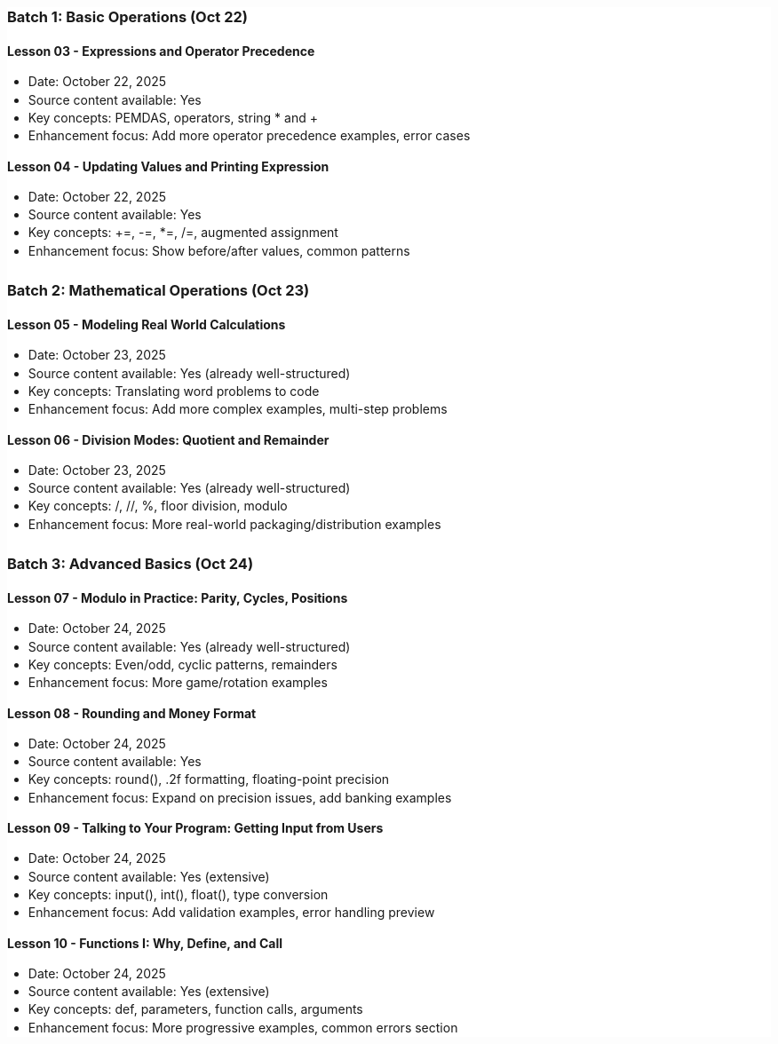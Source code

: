 ### Batch 1: Basic Operations (Oct 22)

**Lesson 03 - Expressions and Operator Precedence**
- Date: October 22, 2025
- Source content available: Yes
- Key concepts: PEMDAS, operators, string * and +
- Enhancement focus: Add more operator precedence examples, error cases

**Lesson 04 - Updating Values and Printing Expression**
- Date: October 22, 2025
- Source content available: Yes
- Key concepts: +=, -=, *=, /=, augmented assignment
- Enhancement focus: Show before/after values, common patterns

### Batch 2: Mathematical Operations (Oct 23)

**Lesson 05 - Modeling Real World Calculations**
- Date: October 23, 2025
- Source content available: Yes (already well-structured)
- Key concepts: Translating word problems to code
- Enhancement focus: Add more complex examples, multi-step problems

**Lesson 06 - Division Modes: Quotient and Remainder**
- Date: October 23, 2025
- Source content available: Yes (already well-structured)
- Key concepts: /, //, %, floor division, modulo
- Enhancement focus: More real-world packaging/distribution examples

### Batch 3: Advanced Basics (Oct 24)

**Lesson 07 - Modulo in Practice: Parity, Cycles, Positions**
- Date: October 24, 2025
- Source content available: Yes (already well-structured)
- Key concepts: Even/odd, cyclic patterns, remainders
- Enhancement focus: More game/rotation examples

**Lesson 08 - Rounding and Money Format**
- Date: October 24, 2025
- Source content available: Yes
- Key concepts: round(), .2f formatting, floating-point precision
- Enhancement focus: Expand on precision issues, add banking examples

**Lesson 09 - Talking to Your Program: Getting Input from Users**
- Date: October 24, 2025
- Source content available: Yes (extensive)
- Key concepts: input(), int(), float(), type conversion
- Enhancement focus: Add validation examples, error handling preview

**Lesson 10 - Functions I: Why, Define, and Call**
- Date: October 24, 2025
- Source content available: Yes (extensive)
- Key concepts: def, parameters, function calls, arguments
- Enhancement focus: More progressive examples, common errors section
